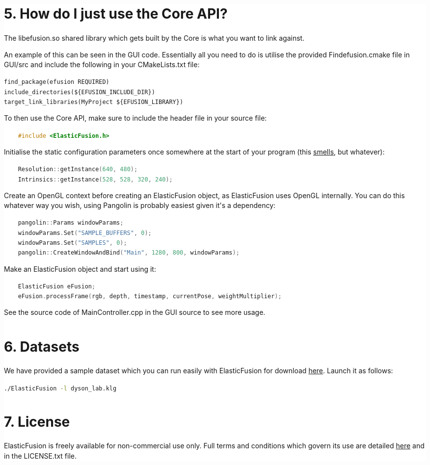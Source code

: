 # 5. How do I just use the Core API? #
The libefusion.so shared library which gets built by the Core is what you want to link against.

An example of this can be seen in the GUI code. Essentially all you need to do is utilise the provided Findefusion.cmake file in GUI/src and include the following in your CMakeLists.txt file:

    find_package(efusion REQUIRED)
    include_directories(${EFUSION_INCLUDE_DIR})
    target_link_libraries(MyProject ${EFUSION_LIBRARY})
    
To then use the Core API, make sure to include the header file in your source file:
```cpp
    #include <ElasticFusion.h>
```

Initialise the static configuration parameters once somewhere at the start of your program (this [smells](http://en.wikipedia.org/wiki/Code_smell), but whatever):
```cpp
    Resolution::getInstance(640, 480);
    Intrinsics::getInstance(528, 528, 320, 240);
```

Create an OpenGL context before creating an ElasticFusion object, as ElasticFusion uses OpenGL internally. You can do this whatever way you wish, using Pangolin is probably easiest given it's a dependency:
```cpp
    pangolin::Params windowParams;
    windowParams.Set("SAMPLE_BUFFERS", 0);
    windowParams.Set("SAMPLES", 0);
    pangolin::CreateWindowAndBind("Main", 1280, 800, windowParams);
```

Make an ElasticFusion object and start using it:
```cpp
    ElasticFusion eFusion;
    eFusion.processFrame(rgb, depth, timestamp, currentPose, weightMultiplier);
```

See the source code of MainController.cpp in the GUI source to see more usage.

# 6. Datasets #

We have provided a sample dataset which you can run easily with ElasticFusion for download [here](http://www.doc.ic.ac.uk/~sleutene/datasets/elasticfusion/dyson_lab.klg). Launch it as follows:

```bash
./ElasticFusion -l dyson_lab.klg
```

# 7. License #
ElasticFusion is freely available for non-commercial use only.  Full terms and conditions which govern its use are detailed [here](http://www.imperial.ac.uk/dyson-robotics-lab/downloads/elastic-fusion/elastic-fusion-license/) and in the LICENSE.txt file.

